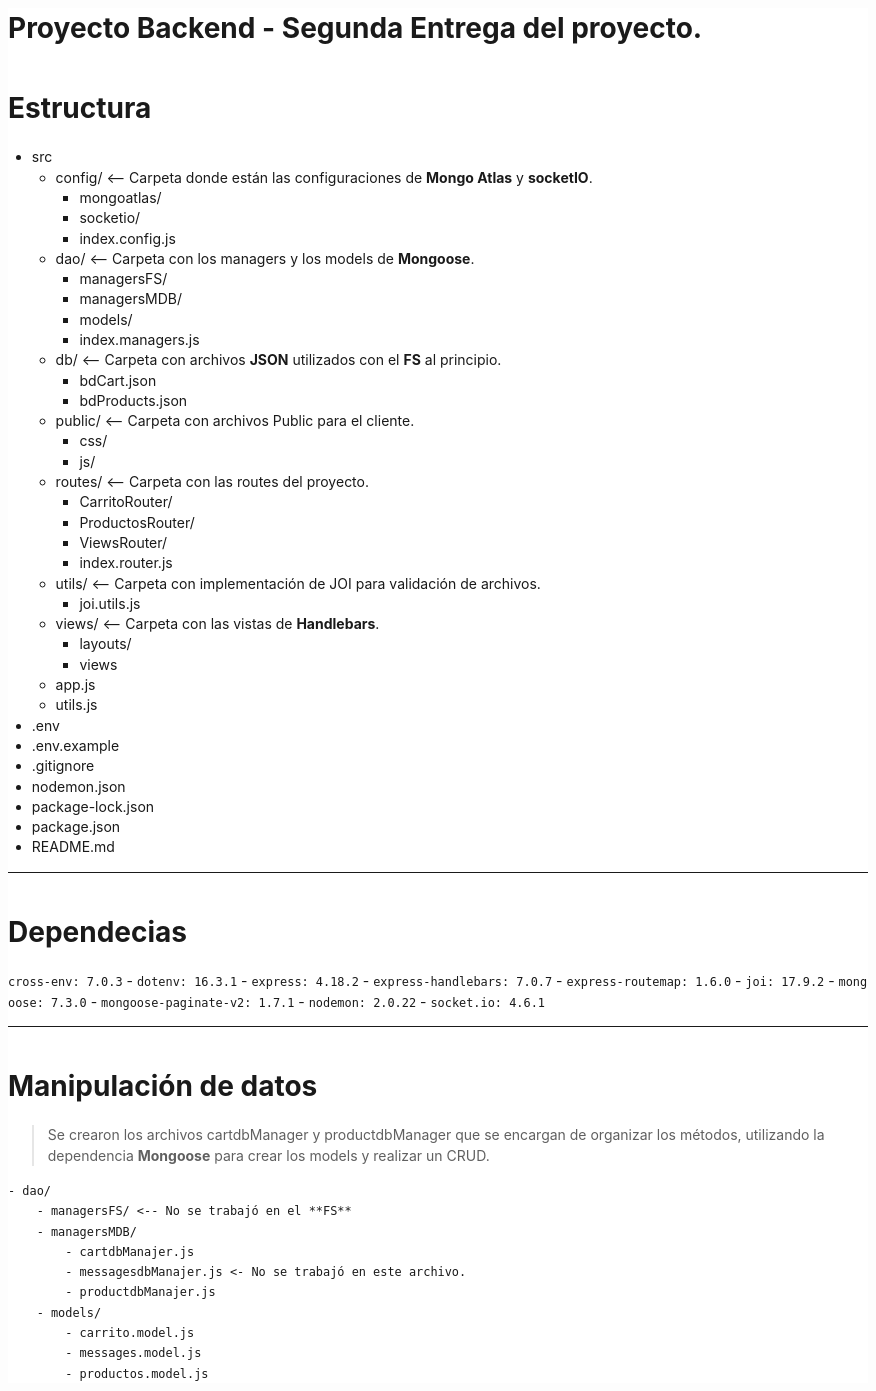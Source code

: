 Proyecto Backend - Segunda Entrega del proyecto.
===========
# Estructura
 - src
   - config/ <-- Carpeta donde están las configuraciones de **Mongo Atlas** y **socketIO**.
        - mongoatlas/ 
        - socketio/
        - index.config.js
   - dao/ <-- Carpeta con los managers y los models de **Mongoose**.
        - managersFS/
        - managersMDB/
        - models/
        - index.managers.js
   - db/ <-- Carpeta con archivos **JSON** utilizados con el **FS** al principio. 
        - bdCart.json
        - bdProducts.json
   - public/ <-- Carpeta con archivos Public para el cliente.
        - css/
        - js/
   - routes/ <-- Carpeta con las routes del proyecto.
        - CarritoRouter/
        - ProductosRouter/
        - ViewsRouter/
        - index.router.js
   - utils/ <-- Carpeta con implementación de JOI para validación de archivos.
        - joi.utils.js
   - views/ <-- Carpeta con las vistas de **Handlebars**.
        - layouts/
        - views
   - app.js
   - utils.js 
 - .env
 - .env.example
 - .gitignore
 - nodemon.json
 - package-lock.json
 - package.json
 - README.md
---
 # Dependecias
`cross-env: 7.0.3` - `dotenv: 16.3.1` - `express: 4.18.2` - `express-handlebars: 7.0.7` - `express-routemap: 1.6.0` - `joi: 17.9.2` - `mongoose: 7.3.0` - `mongoose-paginate-v2: 1.7.1` - `nodemon: 2.0.22` - `socket.io: 4.6.1`

---
# Manipulación de datos
> Se crearon los archivos cartdbManager y productdbManager que se encargan de organizar los métodos, utilizando la dependencia **Mongoose** para crear los models y realizar un CRUD.
```
- dao/
    - managersFS/ <-- No se trabajó en el **FS**
    - managersMDB/
        - cartdbManajer.js
        - messagesdbManajer.js <- No se trabajó en este archivo.
        - productdbManajer.js
    - models/
        - carrito.model.js
        - messages.model.js
        - productos.model.js
```